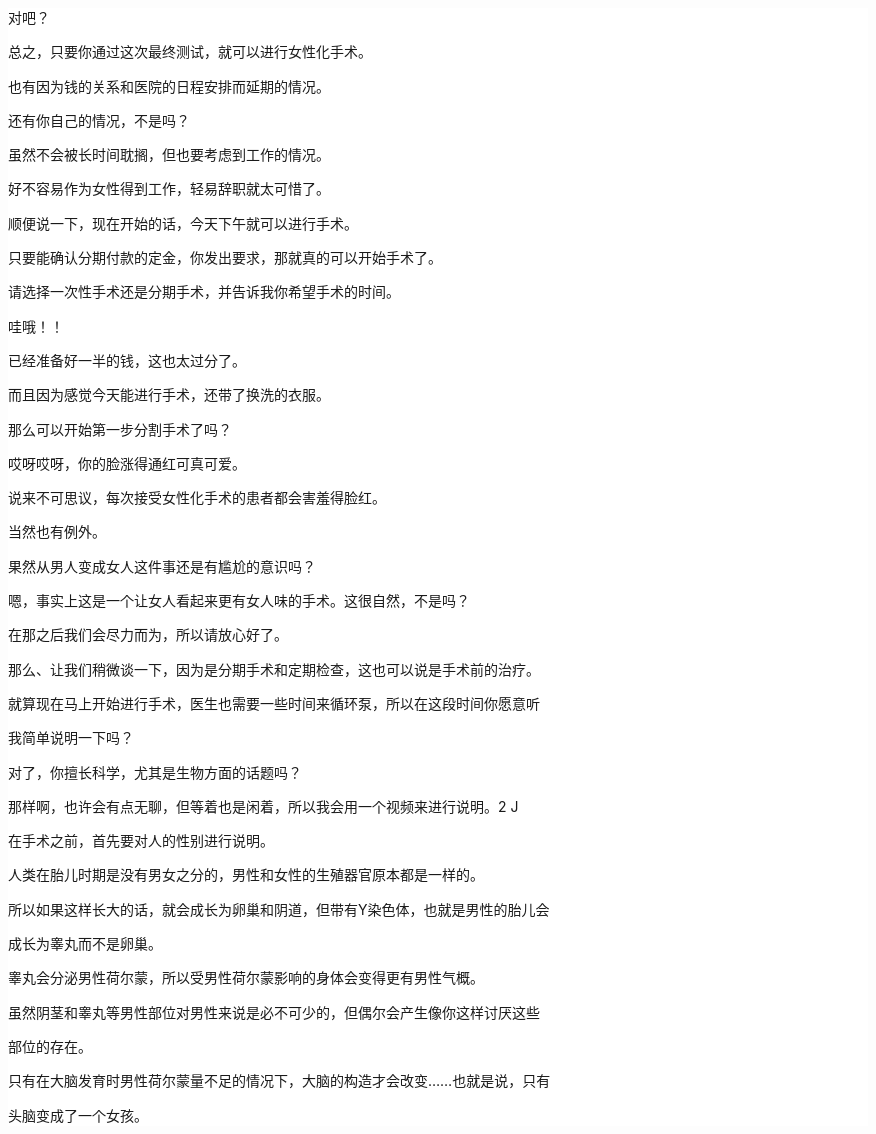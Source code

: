对吧？

总之，只要你通过这次最终测试，就可以进行女性化手术。

也有因为钱的关系和医院的日程安排而延期的情况。

还有你自己的情况，不是吗？

虽然不会被长时间耽搁，但也要考虑到工作的情况。

好不容易作为女性得到工作，轻易辞职就太可惜了。

顺便说一下，现在开始的话，今天下午就可以进行手术。

只要能确认分期付款的定金，你发出要求，那就真的可以开始手术了。

请选择一次性手术还是分期手术，并告诉我你希望手术的时间。

哇哦！！

已经准备好一半的钱，这也太过分了。

而且因为感觉今天能进行手术，还带了换洗的衣服。

那么可以开始第一步分割手术了吗？

哎呀哎呀，你的脸涨得通红可真可爱。

说来不可思议，每次接受女性化手术的患者都会害羞得脸红。

当然也有例外。

果然从男人变成女人这件事还是有尴尬的意识吗？

嗯，事实上这是一个让女人看起来更有女人味的手术。这很自然，不是吗？

在那之后我们会尽力而为，所以请放心好了。

那么、让我们稍微谈一下，因为是分期手术和定期检查，这也可以说是手术前的治疗。

就算现在马上开始进行手术，医生也需要一些时间来循环泵，所以在这段时间你愿意听

我简单说明一下吗？

对了，你擅长科学，尤其是生物方面的话题吗？

那样啊，也许会有点无聊，但等着也是闲着，所以我会用一个视频来进行说明。2 J

在手术之前，首先要对人的性别进行说明。

人类在胎儿时期是没有男女之分的，男性和女性的生殖器官原本都是一样的。

所以如果这样长大的话，就会成长为卵巢和阴道，但带有Y染色体，也就是男性的胎儿会

成长为睾丸而不是卵巢。

睾丸会分泌男性荷尔蒙，所以受男性荷尔蒙影响的身体会变得更有男性气概。

虽然阴茎和睾丸等男性部位对男性来说是必不可少的，但偶尔会产生像你这样讨厌这些

部位的存在。

只有在大脑发育时男性荷尔蒙量不足的情况下，大脑的构造才会改变……也就是说，只有

头脑变成了一个女孩。
